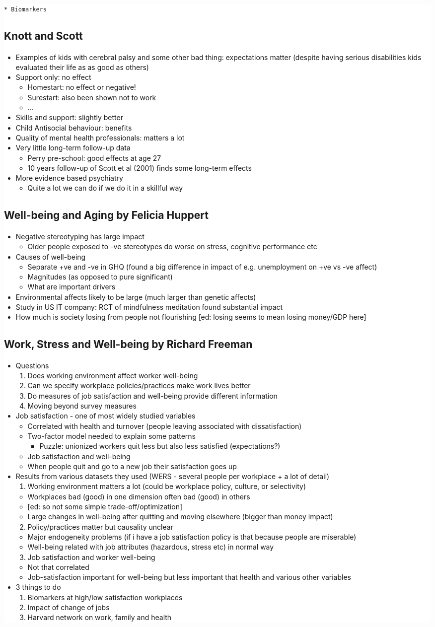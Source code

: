     * Biomarkers

## Knott and Scott

  * Examples of kids with cerebral palsy and some other bad thing: expectations matter (despite having serious disabilities kids evaluated their life as as good as others)
  * Support only: no effect
    * Homestart: no effect or negative!
    * Surestart: also been shown not to work
    * ...
  * Skills and support: slightly better
  * Child Antisocial behaviour: benefits
  * Quality of mental health professionals: matters a lot
  * Very little long-term follow-up data
    * Perry pre-school: good effects at age 27
    * 10 years follow-up of Scott et al (2001) finds some long-term effects
  * More evidence based psychiatry
    * Quite a lot we can do if we do it in a skillful way

## Well-being and Aging by Felicia Huppert

  * Negative stereotyping has large impact
    * Older people exposed to -ve stereotypes do worse on stress, cognitive performance etc
  * Causes of well-being
    * Separate +ve and -ve in GHQ (found a big difference in impact of e.g. unemployment on +ve vs -ve affect) 
    * Magnitudes (as opposed to pure significant)
    * What are important drivers
  * Environmental affects likely to be large (much larger than genetic affects)
  * Study in US IT company: RCT of mindfulness meditation found substantial impact
  * How much is society losing from people not flourishing [ed: losing seems to mean losing money/GDP here]

## Work, Stress and Well-being by Richard Freeman

  * Questions
    1. Does working environment affect worker well-being
    2. Can we specify workplace policies/practices make work lives better
    3. Do measures of job satisfaction and well-being provide different information
    4. Moving beyond survey measures
  * Job satisfaction - one of most widely studied variables
    * Correlated with health and turnover (people leaving associated with dissatisfaction)
    * Two-factor model needed to explain some patterns
      * Puzzle: unionized workers quit less but also less satisfied (expectations?)
    * Job satisfaction and well-being
    * When people quit and go to a new job their satisfaction goes up
  * Results from various datasets they used (WERS - several people per workplace + a lot of detail)
    1. Working environment matters a lot (could be workplace policy, culture, or selectivity)
      *  Workplaces bad (good) in one dimension often bad (good) in others
      * [ed: so not some simple trade-off/optimization]
      * Large changes in well-being after quitting and moving elsewhere (bigger than money impact)
    2. Policy/practices matter but causality unclear
      * Major endogeneity problems (if i have a job satisfaction policy is that because people are miserable)
      * Well-being related with job attributes (hazardous, stress etc) in normal way
    3. Job satisfaction and worker well-being
      * Not that correlated
      * Job-satisfaction important for well-being but less important that health and various other variables
  * 3 things to do
    1. Biomarkers at high/low satisfaction workplaces
    2. Impact of change of jobs
    3. Harvard network on work, family and health